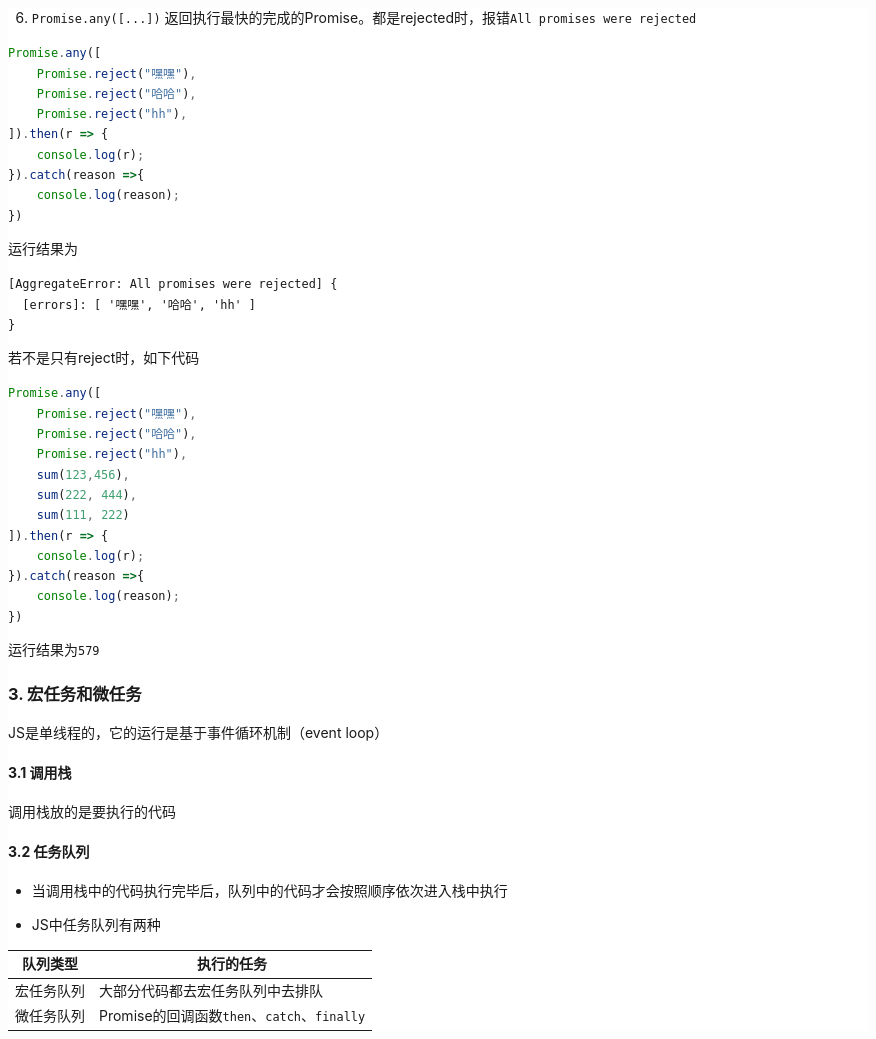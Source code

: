 6. `Promise.any([...])` 返回执行最快的完成的Promise。都是rejected时，报错`All promises were rejected`

```javascript
Promise.any([
    Promise.reject("嘿嘿"),
    Promise.reject("哈哈"),
    Promise.reject("hh"),
]).then(r => {
    console.log(r);
}).catch(reason =>{
    console.log(reason);
})
```

运行结果为

```
[AggregateError: All promises were rejected] {
  [errors]: [ '嘿嘿', '哈哈', 'hh' ]
}
```

若不是只有reject时，如下代码

```javascript
Promise.any([
    Promise.reject("嘿嘿"),
    Promise.reject("哈哈"),
    Promise.reject("hh"),
    sum(123,456), 
    sum(222, 444), 
    sum(111, 222)
]).then(r => {
    console.log(r);
}).catch(reason =>{
    console.log(reason);
})
```

运行结果为` 579 `

### 3. 宏任务和微任务

JS是单线程的，它的运行是基于事件循环机制（event loop）

#### 3.1 调用栈

调用栈放的是要执行的代码

#### 3.2 任务队列

* 当调用栈中的代码执行完毕后，队列中的代码才会按照顺序依次进入栈中执行

* JS中任务队列有两种

| 队列类型   | 执行的任务                                  |
| ---------- | ------------------------------------------- |
| 宏任务队列 | 大部分代码都去宏任务队列中去排队            |
| 微任务队列 | Promise的回调函数`then`、`catch`、`finally` |
